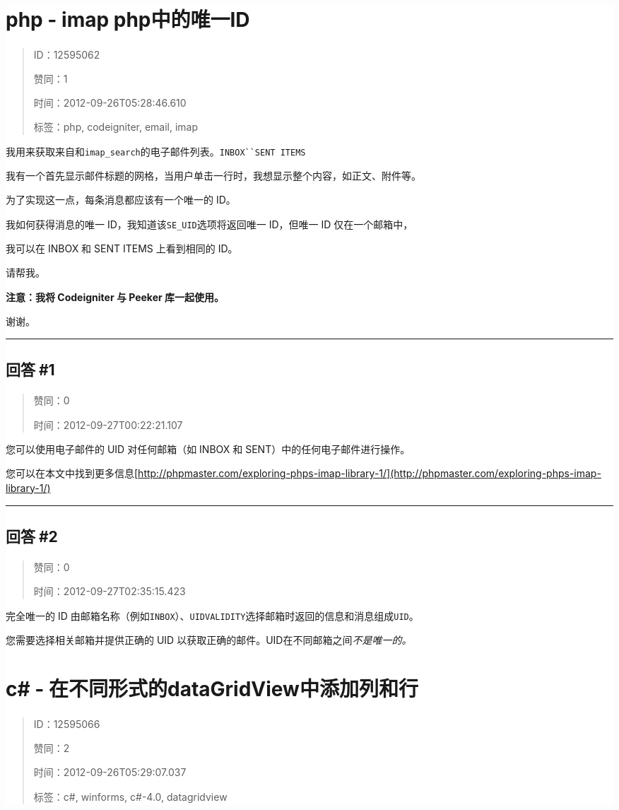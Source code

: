 # php - imap php中的唯一ID

> ID：12595062
> 
> 赞同：1
> 
> 时间：2012-09-26T05:28:46.610
> 
> 标签：php, codeigniter, email, imap

我用来获取来自和`imap_search`的电子邮件列表。`INBOX``SENT ITEMS`

我有一个首先显示邮件标题的网格，当用户单击一行时，我想显示整个内容，如正文、附件等。

为了实现这一点，每条消息都应该有一个唯一的 ID。

我如何获得消息的唯一 ID，我知道该`SE_UID`选项将返回唯一 ID，但唯一 ID 仅在一个邮箱中，

我可以在 INBOX 和 SENT ITEMS 上看到相同的 ID。

请帮我。

**注意：我将 Codeigniter 与 Peeker 库一起使用。**

谢谢。

* * *

## 回答 #1

> 赞同：0
> 
> 时间：2012-09-27T00:22:21.107

您可以使用电子邮件的 UID 对任何邮箱（如 INBOX 和 SENT）中的任何电子邮件进行操作。

您可以在本文中找到更多信息[http://phpmaster.com/exploring-phps-imap-library-1/](http://phpmaster.com/exploring-phps-imap-library-1/)

* * *

## 回答 #2

> 赞同：0
> 
> 时间：2012-09-27T02:35:15.423

完全唯一的 ID 由邮箱名称（例如`INBOX`）、`UIDVALIDITY`选择邮箱时返回的信息和消息组成`UID`。

您需要选择相关邮箱并提供正确的 UID 以获取正确的邮件。UID在不同邮箱之间*不是唯一的。*

# c# - 在不同形式的dataGridView中添加列和行

> ID：12595066
> 
> 赞同：2
> 
> 时间：2012-09-26T05:29:07.037
> 
> 标签：c#, winforms, c#-4.0, datagridview
